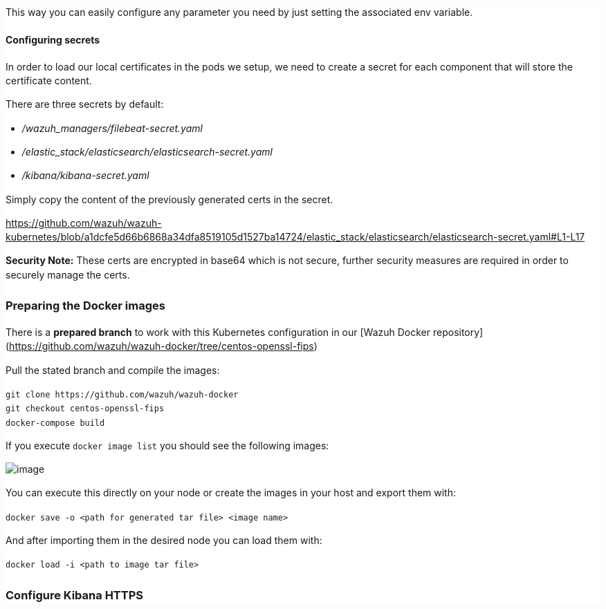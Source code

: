 This way you can easily configure any parameter you need by just setting the associated env variable.



#### Configuring secrets

In order to load our local certificates in the pods we setup, we need to create a secret for each component that will store the certificate content.

There are three secrets by default:

- */wazuh_managers/filebeat-secret.yaml*
- */elastic_stack/elasticsearch/elasticsearch-secret.yaml*

- */kibana/kibana-secret.yaml*



Simply copy the content of the previously generated certs in the secret.

https://github.com/wazuh/wazuh-kubernetes/blob/a1dcfe5d66b6868a34dfa8519105d1527ba14724/elastic_stack/elasticsearch/elasticsearch-secret.yaml#L1-L17

**Security Note:** These certs are encrypted in base64 which is not secure, further security measures are required in order to securely manage the certs.



### Preparing the Docker images

There is a **prepared branch** to work with this Kubernetes configuration in our [Wazuh Docker repository] (https://github.com/wazuh/wazuh-docker/tree/centos-openssl-fips)



Pull the stated branch and compile the images:

```
git clone https://github.com/wazuh/wazuh-docker
git checkout centos-openssl-fips
docker-compose build
```

If you execute `docker image list` you should see the following images:

![image](https://user-images.githubusercontent.com/46649922/64194844-5e048100-ce80-11e9-9e41-1339db20fb4c.png)


You can execute this directly on your node or create the images in your host and export them with:

 ```
docker save -o <path for generated tar file> <image name>
 ```

And after importing them in the desired node you can load them with:

```
docker load -i <path to image tar file>
```


### Configure Kibana HTTPS
